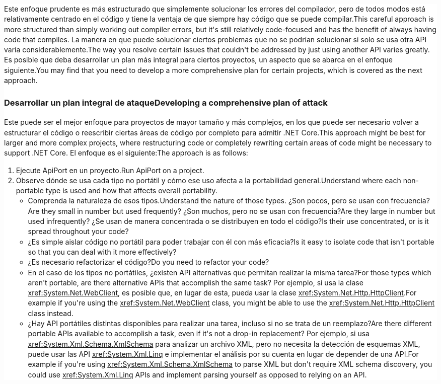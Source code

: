 <span data-ttu-id="b296f-209">Este enfoque prudente es más estructurado que simplemente solucionar los errores del compilador, pero de todos modos está relativamente centrado en el código y tiene la ventaja de que siempre hay código que se puede compilar.</span><span class="sxs-lookup"><span data-stu-id="b296f-209">This careful approach is more structured than simply working out compiler errors, but it's still relatively code-focused and has the benefit of always having code that compiles.</span></span> <span data-ttu-id="b296f-210">La manera en que puede solucionar ciertos problemas que no se podrían solucionar si solo se usa otra API varía considerablemente.</span><span class="sxs-lookup"><span data-stu-id="b296f-210">The way you resolve certain issues that couldn't be addressed by just using another API varies greatly.</span></span> <span data-ttu-id="b296f-211">Es posible que deba desarrollar un plan más integral para ciertos proyectos, un aspecto que se abarca en el enfoque siguiente.</span><span class="sxs-lookup"><span data-stu-id="b296f-211">You may find that you need to develop a more comprehensive plan for certain projects, which is covered as the next approach.</span></span>

### <a name="developing-a-comprehensive-plan-of-attack"></a><span data-ttu-id="b296f-212">Desarrollar un plan integral de ataque</span><span class="sxs-lookup"><span data-stu-id="b296f-212">Developing a comprehensive plan of attack</span></span>

<span data-ttu-id="b296f-213">Este puede ser el mejor enfoque para proyectos de mayor tamaño y más complejos, en los que puede ser necesario volver a estructurar el código o reescribir ciertas áreas de código por completo para admitir .NET Core.</span><span class="sxs-lookup"><span data-stu-id="b296f-213">This approach might be best for larger and more complex projects, where restructuring code or completely rewriting certain areas of code might be necessary to support .NET Core.</span></span> <span data-ttu-id="b296f-214">El enfoque es el siguiente:</span><span class="sxs-lookup"><span data-stu-id="b296f-214">The approach is as follows:</span></span>

1. <span data-ttu-id="b296f-215">Ejecute ApiPort en un proyecto.</span><span class="sxs-lookup"><span data-stu-id="b296f-215">Run ApiPort on a project.</span></span>
1. <span data-ttu-id="b296f-216">Observe dónde se usa cada tipo no portátil y cómo ese uso afecta a la portabilidad general.</span><span class="sxs-lookup"><span data-stu-id="b296f-216">Understand where each non-portable type is used and how that affects overall portability.</span></span>
   - <span data-ttu-id="b296f-217">Comprenda la naturaleza de esos tipos.</span><span class="sxs-lookup"><span data-stu-id="b296f-217">Understand the nature of those types.</span></span> <span data-ttu-id="b296f-218">¿Son pocos, pero se usan con frecuencia?</span><span class="sxs-lookup"><span data-stu-id="b296f-218">Are they small in number but used frequently?</span></span> <span data-ttu-id="b296f-219">¿Son muchos, pero no se usan con frecuencia?</span><span class="sxs-lookup"><span data-stu-id="b296f-219">Are they large in number but used infrequently?</span></span> <span data-ttu-id="b296f-220">¿Se usan de manera concentrada o se distribuyen en todo el código?</span><span class="sxs-lookup"><span data-stu-id="b296f-220">Is their use concentrated, or is it spread throughout your code?</span></span>
   - <span data-ttu-id="b296f-221">¿Es simple aislar código no portátil para poder trabajar con él con más eficacia?</span><span class="sxs-lookup"><span data-stu-id="b296f-221">Is it easy to isolate code that isn't portable so that you can deal with it more effectively?</span></span>
   - <span data-ttu-id="b296f-222">¿Es necesario refactorizar el código?</span><span class="sxs-lookup"><span data-stu-id="b296f-222">Do you need to refactor your code?</span></span>
   - <span data-ttu-id="b296f-223">En el caso de los tipos no portátiles, ¿existen API alternativas que permitan realizar la misma tarea?</span><span class="sxs-lookup"><span data-stu-id="b296f-223">For those types which aren't portable, are there alternative APIs that accomplish the same task?</span></span> <span data-ttu-id="b296f-224">Por ejemplo, si usa la clase <xref:System.Net.WebClient>, es posible que, en lugar de esta, pueda usar la clase <xref:System.Net.Http.HttpClient>.</span><span class="sxs-lookup"><span data-stu-id="b296f-224">For example if you're using the <xref:System.Net.WebClient> class, you might be able to use the <xref:System.Net.Http.HttpClient> class instead.</span></span>
   - <span data-ttu-id="b296f-225">¿Hay API portátiles distintas disponibles para realizar una tarea, incluso si no se trata de un reemplazo?</span><span class="sxs-lookup"><span data-stu-id="b296f-225">Are there different portable APIs available to accomplish a task, even if it's not a drop-in replacement?</span></span> <span data-ttu-id="b296f-226">Por ejemplo, si usa <xref:System.Xml.Schema.XmlSchema> para analizar un archivo XML, pero no necesita la detección de esquemas XML, puede usar las API <xref:System.Xml.Linq> e implementar el análisis por su cuenta en lugar de depender de una API.</span><span class="sxs-lookup"><span data-stu-id="b296f-226">For example if you're using <xref:System.Xml.Schema.XmlSchema> to parse XML but don't require XML schema discovery, you could use <xref:System.Xml.Linq> APIs and implement parsing yourself as opposed to relying on an API.</span></span>